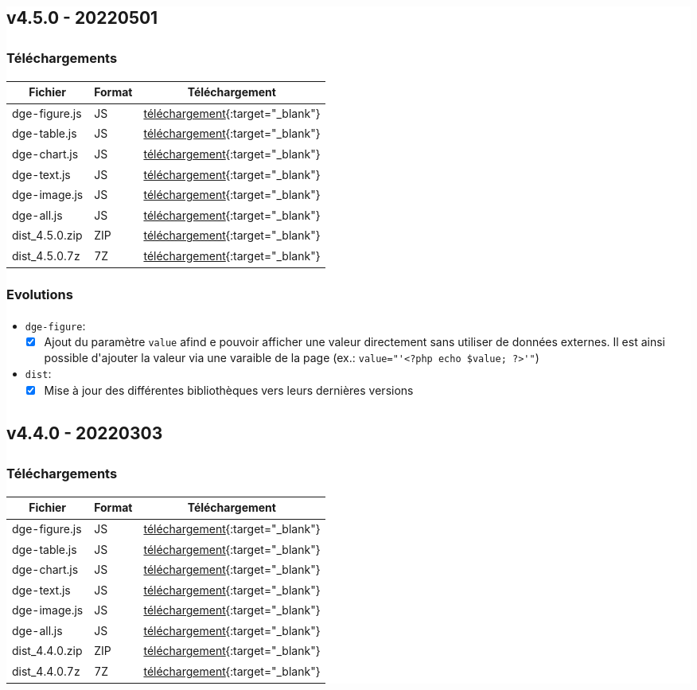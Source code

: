 ## v4.5.0 - 20220501

### Téléchargements

| Fichier        | Format | Téléchargement                                                                         |
| -------------- | ------ | -------------------------------------------------------------------------------------- |
| dge-figure.js  | JS     | [téléchargement](./dist/4.5.0/dge-figure.js){:target="\_blank"}                        |
| dge-table.js   | JS     | [téléchargement](./dist/4.5.0/dge-table.js){:target="\_blank"}                         |
| dge-chart.js   | JS     | [téléchargement](./dist/4.5.0/dge-chart.js){:target="\_blank"}                         |
| dge-text.js    | JS     | [téléchargement](./dist/4.5.0/dge-text.js){:target="\_blank"}                          |
| dge-image.js   | JS     | [téléchargement](./dist/4.5.0/dge-image.js){:target="\_blank"}                         |
| dge-all.js     | JS     | [téléchargement](./dist/4.5.0/dge-all.js){:target="\_blank"}                           |
| dist_4.5.0.zip | ZIP    | [téléchargement](./dist/4.5.0/dist_4.5.0.zip){:target="\_blank"}                       |
| dist_4.5.0.7z  | 7Z     | [téléchargement](./dist/4.5.0/dist_4.5.0.7z){:target="\_blank"}                        |

### Evolutions

- `dge-figure`: 
    - [x] Ajout du paramètre `value` afind e pouvoir afficher une valeur directement sans utiliser de données externes. Il est ainsi possible d'ajouter la valeur via une varaible de la page (ex.: `value="'<?php echo $value; ?>'"`)
- `dist`:
    - [x] Mise à jour des différentes bibliothèques vers leurs dernières versions

## v4.4.0 - 20220303

### Téléchargements

| Fichier        | Format | Téléchargement                                                                         |
| -------------- | ------ | -------------------------------------------------------------------------------------- |
| dge-figure.js  | JS     | [téléchargement](./dist/4.4.0/dge-figure.js){:target="\_blank"}                        |
| dge-table.js   | JS     | [téléchargement](./dist/4.4.0/dge-table.js){:target="\_blank"}                         |
| dge-chart.js   | JS     | [téléchargement](./dist/4.4.0/dge-chart.js){:target="\_blank"}                         |
| dge-text.js    | JS     | [téléchargement](./dist/4.4.0/dge-text.js){:target="\_blank"}                          |
| dge-image.js   | JS     | [téléchargement](./dist/4.4.0/dge-image.js){:target="\_blank"}                         |
| dge-all.js     | JS     | [téléchargement](./dist/4.4.0/dge-all.js){:target="\_blank"}                           |
| dist_4.4.0.zip | ZIP    | [téléchargement](./dist/4.4.0/dist_4.4.0.zip){:target="\_blank"}                       |
| dist_4.4.0.7z  | 7Z     | [téléchargement](./dist/4.4.0/dist_4.4.0.7z){:target="\_blank"}                        |
